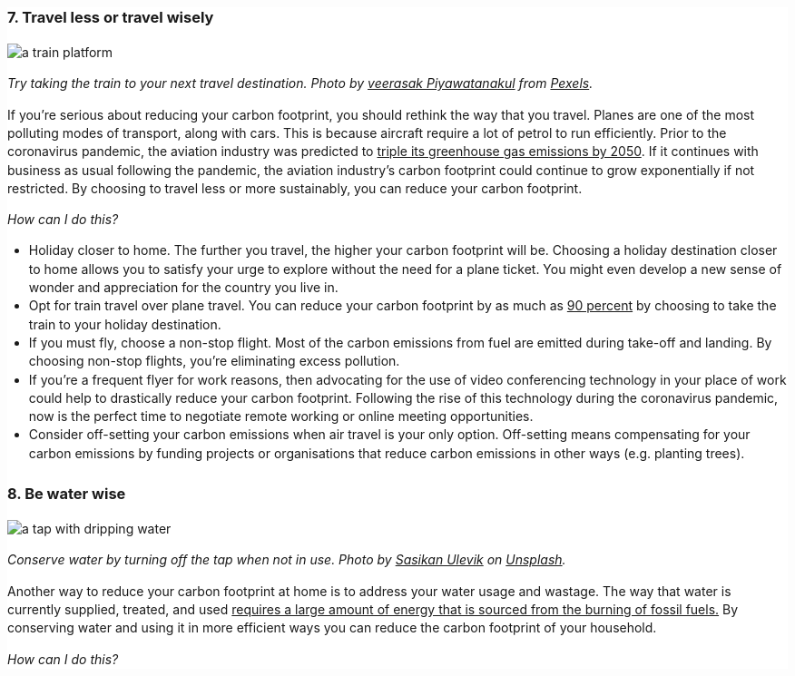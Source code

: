 ### 7. Travel less or travel wisely

![a train platform ](/assets/uploads/platform.jpg)

*Try taking the train to your next travel destination. Photo by [veerasak Piyawatanakul](https://www.pexels.com/@veerasak-piyawatanakul-392493?utm_content=attributionCopyText&utm_medium=referral&utm_source=pexels) from [Pexels](https://www.pexels.com/photo/several-bags-on-trolley-near-train-in-station-1170187/?utm_content=attributionCopyText&utm_medium=referral&utm_source=pexels).*

If you’re serious about reducing your carbon footprint, you should rethink the way that you travel. Planes are one of the most polluting modes of transport, along with cars. This is because aircraft require a lot of petrol to run efficiently. Prior to the coronavirus pandemic, the aviation industry was predicted to [triple its greenhouse gas emissions by 2050](https://www.c2es.org/content/international-civil-aviation-organisation/#:~:text=Airline%20emissions%20account%20for%202,neutral%20growth%20starting%20in%202020.). If it continues with business as usual following the pandemic, the aviation industry’s carbon footprint could continue to grow exponentially if not restricted. By choosing to travel less or more sustainably, you can reduce your carbon footprint.

*How can I do this?*

* Holiday closer to home. The further you travel, the higher your carbon footprint will be. Choosing a holiday destination closer to home allows you to satisfy your urge to explore without the need for a plane ticket. You might even develop a new sense of wonder and appreciation for the country you live in.
* Opt for train travel over plane travel. You can reduce your carbon footprint by as much as [90 percent](https://www.seat61.com/CO2flights.htm) by choosing to take the train to your holiday destination.
* If you must fly, choose a non-stop flight. Most of the carbon emissions from fuel are emitted during take-off and landing. By choosing non-stop flights, you’re eliminating excess pollution.
* If you’re a frequent flyer for work reasons, then advocating for the use of video conferencing technology in your place of work could help to drastically reduce your carbon footprint. Following the rise of this technology during the coronavirus pandemic, now is the perfect time to negotiate remote working or online meeting opportunities.
* Consider off-setting your carbon emissions when air travel is your only option. Off-setting means compensating for your carbon emissions by funding projects or organisations that reduce carbon emissions in other ways (e.g. planting trees).

### 8. Be water wise

![a tap with dripping water](/assets/uploads/tap.jpg)

*Conserve water by turning off the tap when not in use. Photo by [Sasikan Ulevik](https://unsplash.com/@ulevik?utm_source=unsplash&utm_medium=referral&utm_content=creditCopyText) on [Unsplash](https://unsplash.com/s/photos/dripping-tap?utm_source=unsplash&utm_medium=referral&utm_content=creditCopyText).*

Another way to reduce your carbon footprint at home is to address your water usage and wastage. The way that water is currently supplied, treated, and used [requires a large amount of energy that is sourced from the burning of fossil fuels.](https://www.wateronline.com/doc/white-paper-the-carbon-footprint-of-water-0001) By conserving water and using it in more efficient ways you can reduce the carbon footprint of your household.

*How can I do this?*
